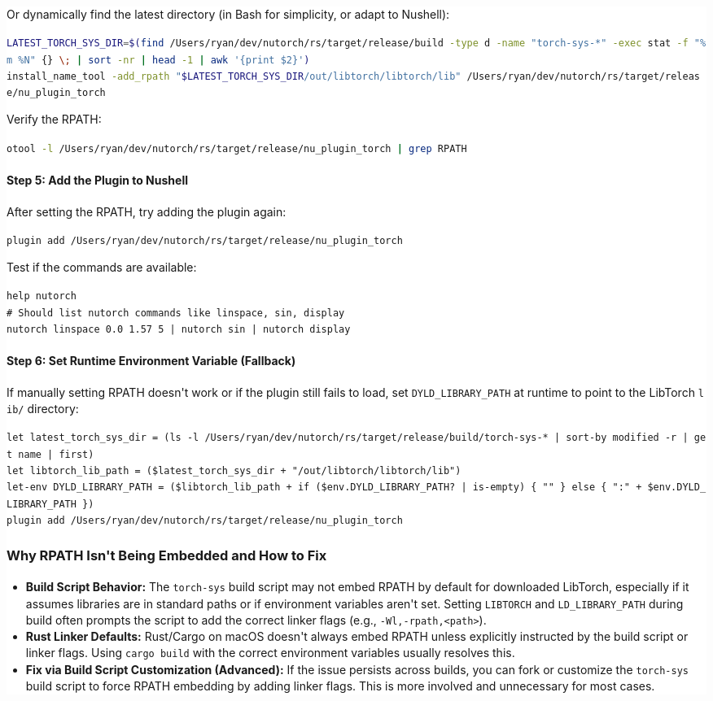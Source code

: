 Or dynamically find the latest directory (in Bash for simplicity, or adapt to
Nushell):

```bash
LATEST_TORCH_SYS_DIR=$(find /Users/ryan/dev/nutorch/rs/target/release/build -type d -name "torch-sys-*" -exec stat -f "%m %N" {} \; | sort -nr | head -1 | awk '{print $2}')
install_name_tool -add_rpath "$LATEST_TORCH_SYS_DIR/out/libtorch/libtorch/lib" /Users/ryan/dev/nutorch/rs/target/release/nu_plugin_torch
```

Verify the RPATH:

```bash
otool -l /Users/ryan/dev/nutorch/rs/target/release/nu_plugin_torch | grep RPATH
```

#### Step 5: Add the Plugin to Nushell

After setting the RPATH, try adding the plugin again:

```nu
plugin add /Users/ryan/dev/nutorch/rs/target/release/nu_plugin_torch
```

Test if the commands are available:

```nu
help nutorch
# Should list nutorch commands like linspace, sin, display
nutorch linspace 0.0 1.57 5 | nutorch sin | nutorch display
```

#### Step 6: Set Runtime Environment Variable (Fallback)

If manually setting RPATH doesn't work or if the plugin still fails to load, set
`DYLD_LIBRARY_PATH` at runtime to point to the LibTorch `lib/` directory:

```nu
let latest_torch_sys_dir = (ls -l /Users/ryan/dev/nutorch/rs/target/release/build/torch-sys-* | sort-by modified -r | get name | first)
let libtorch_lib_path = ($latest_torch_sys_dir + "/out/libtorch/libtorch/lib")
let-env DYLD_LIBRARY_PATH = ($libtorch_lib_path + if ($env.DYLD_LIBRARY_PATH? | is-empty) { "" } else { ":" + $env.DYLD_LIBRARY_PATH })
plugin add /Users/ryan/dev/nutorch/rs/target/release/nu_plugin_torch
```

### Why RPATH Isn't Being Embedded and How to Fix

- **Build Script Behavior:** The `torch-sys` build script may not embed RPATH by
  default for downloaded LibTorch, especially if it assumes libraries are in
  standard paths or if environment variables aren't set. Setting `LIBTORCH` and
  `LD_LIBRARY_PATH` during build often prompts the script to add the correct
  linker flags (e.g., `-Wl,-rpath,<path>`).
- **Rust Linker Defaults:** Rust/Cargo on macOS doesn't always embed RPATH
  unless explicitly instructed by the build script or linker flags. Using
  `cargo build` with the correct environment variables usually resolves this.
- **Fix via Build Script Customization (Advanced):** If the issue persists
  across builds, you can fork or customize the `torch-sys` build script to force
  RPATH embedding by adding linker flags. This is more involved and unnecessary
  for most cases.
